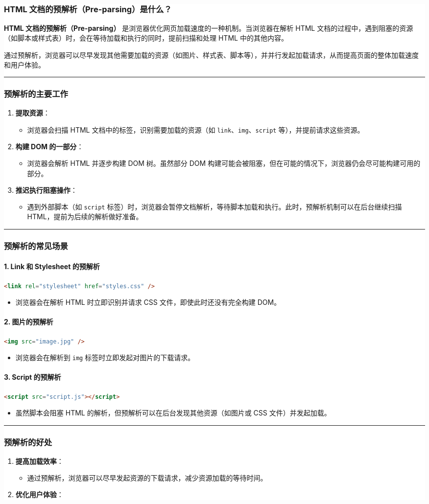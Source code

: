 ### **HTML 文档的预解析（Pre-parsing）是什么？**

**HTML 文档的预解析（Pre-parsing）** 是浏览器优化网页加载速度的一种机制。当浏览器在解析 HTML 文档的过程中，遇到阻塞的资源（如脚本或样式表）时，会在等待加载和执行的同时，提前扫描和处理 HTML 中的其他内容。

通过预解析，浏览器可以尽早发现其他需要加载的资源（如图片、样式表、脚本等），并并行发起加载请求，从而提高页面的整体加载速度和用户体验。

---

### **预解析的主要工作**

1. **提取资源**：

   - 浏览器会扫描 HTML 文档中的标签，识别需要加载的资源（如 `link`、`img`、`script` 等），并提前请求这些资源。

2. **构建 DOM 的一部分**：

   - 浏览器会解析 HTML 并逐步构建 DOM 树。虽然部分 DOM 构建可能会被阻塞，但在可能的情况下，浏览器仍会尽可能构建可用的部分。

3. **推迟执行阻塞操作**：
   - 遇到外部脚本（如 `script` 标签）时，浏览器会暂停文档解析，等待脚本加载和执行。此时，预解析机制可以在后台继续扫描 HTML，提前为后续的解析做好准备。

---

### **预解析的常见场景**

#### **1. Link 和 Stylesheet 的预解析**

```html
<link rel="stylesheet" href="styles.css" />
```

- 浏览器会在解析 HTML 时立即识别并请求 CSS 文件，即使此时还没有完全构建 DOM。

#### **2. 图片的预解析**

```html
<img src="image.jpg" />
```

- 浏览器会在解析到 `img` 标签时立即发起对图片的下载请求。

#### **3. Script 的预解析**

```html
<script src="script.js"></script>
```

- 虽然脚本会阻塞 HTML 的解析，但预解析可以在后台发现其他资源（如图片或 CSS 文件）并发起加载。

---

### **预解析的好处**

1. **提高加载效率**：

   - 通过预解析，浏览器可以尽早发起资源的下载请求，减少资源加载的等待时间。

2. **优化用户体验**：
